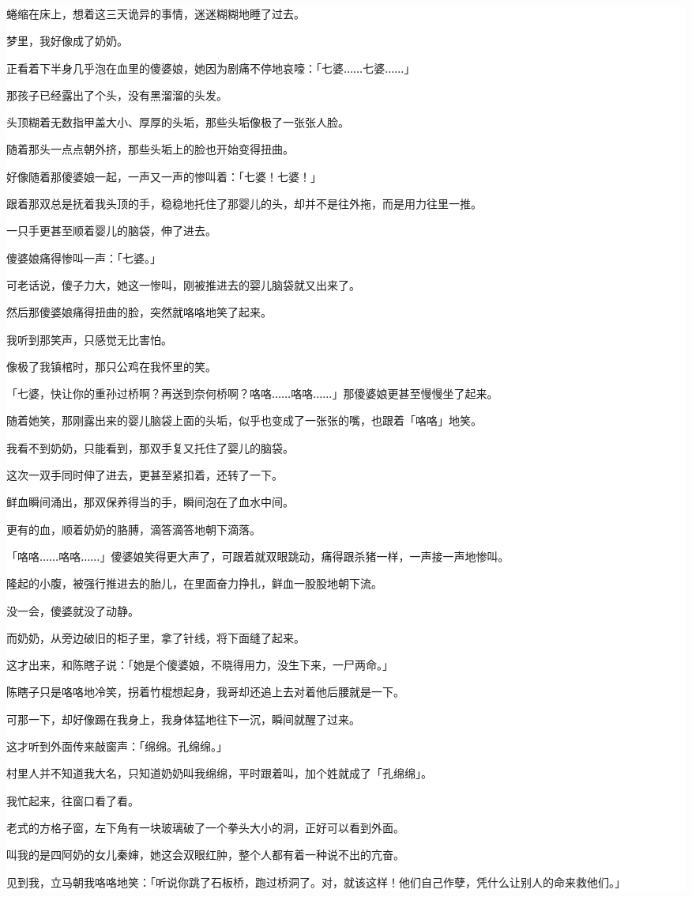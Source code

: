 蜷缩在床上，想着这三天诡异的事情，迷迷糊糊地睡了过去。

梦里，我好像成了奶奶。

正看着下半身几乎泡在血里的傻婆娘，她因为剧痛不停地哀嚎：「七婆……七婆……」

那孩子已经露出了个头，没有黑溜溜的头发。

头顶糊着无数指甲盖⼤小、厚厚的头垢，那些头垢像极了⼀张张⼈脸。

随着那头⼀点点朝外挤，那些头垢上的脸也开始变得扭曲。

好像随着那傻婆娘⼀起，⼀声又⼀声的惨叫着：「七婆！七婆！」

跟着那双总是抚着我头顶的手，稳稳地托住了那婴儿的头，却并不是往外拖，而是用力往里⼀推。

⼀只手更甚至顺着婴儿的脑袋，伸了进去。

傻婆娘痛得惨叫⼀声：「七婆。」

可老话说，傻子力⼤，她这⼀惨叫，刚被推进去的婴儿脑袋就又出来了。

然后那傻婆娘痛得扭曲的脸，突然就咯咯地笑了起来。

我听到那笑声，只感觉无比害怕。

像极了我镇棺时，那只公鸡在我怀里的笑。

「七婆，快让你的重孙过桥啊？再送到奈何桥啊？咯咯……咯咯……」那傻婆娘更甚至慢慢坐了起来。

随着她笑，那刚露出来的婴儿脑袋上面的头垢，似乎也变成了⼀张张的嘴，也跟着「咯咯」地笑。

我看不到奶奶，只能看到，那双手复又托住了婴儿的脑袋。

这次⼀双手同时伸了进去，更甚至紧扣着，还转了⼀下。

鲜血瞬间涌出，那双保养得当的手，瞬间泡在了血水中间。

更有的血，顺着奶奶的胳膊，滴答滴答地朝下滴落。

「咯咯……咯咯……」傻婆娘笑得更⼤声了，可跟着就双眼跳动，痛得跟杀猪⼀样，⼀声接⼀声地惨叫。

隆起的小腹，被强行推进去的胎儿，在里面奋力挣扎，鲜血⼀股股地朝下流。

没⼀会，傻婆就没了动静。

而奶奶，从旁边破旧的柜子里，拿了针线，将下面缝了起来。

这才出来，和陈瞎子说：「她是个傻婆娘，不晓得用力，没⽣下来，⼀尸两命。」

陈瞎子只是咯咯地冷笑，拐着竹棍想起身，我哥却还追上去对着他后腰就是⼀下。

可那⼀下，却好像踢在我身上，我身体猛地往下⼀沉，瞬间就醒了过来。

这才听到外面传来敲窗声：「绵绵。孔绵绵。」

村里⼈并不知道我⼤名，只知道奶奶叫我绵绵，平时跟着叫，加个姓就成了「孔绵绵」。

我忙起来，往窗口看了看。

老式的方格子窗，左下角有⼀块玻璃破了⼀个拳头⼤小的洞，正好可以看到外面。

叫我的是四阿奶的女儿秦婶，她这会双眼红肿，整个⼈都有着⼀种说不出的亢奋。

见到我，立马朝我咯咯地笑：「听说你跳了石板桥，跑过桥洞了。对，就该这样！他们自己作孽，凭什么让别⼈的命来救他们。」
